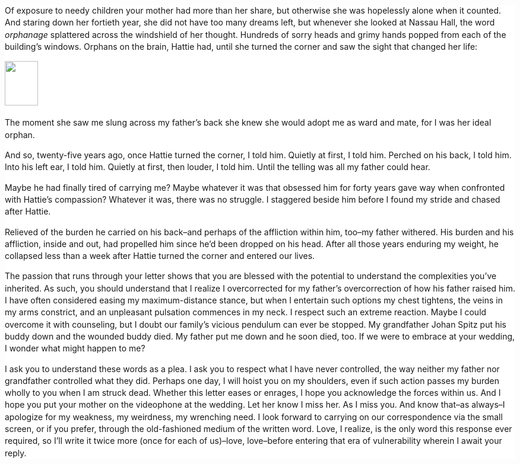 Of exposure to needy children your mother had more than her share, but otherwise she was hopelessly alone when it counted. And staring down her fortieth year, she did not have too many dreams left, but whenever she looked at Nassau Hall, the word _orphanage_ splattered across the windshield of her thought. Hundreds of sorry heads and grimy hands popped from each of the building’s windows. Orphans on the brain, Hattie had, until she turned the corner and saw the sight that changed her life:

<img loading="lazy" class="size-full wp-image-48863 aligncenter" src="/uploads/Klein-Carry-Me-Father-No-More-5.jpg" alt="" width="56" height="75" />

The moment she saw me slung across my father’s back she knew she would adopt me as ward and mate, for I was her ideal orphan.

And so, twenty-five years ago, once Hattie turned the corner, I told him. Quietly at first, I told him. Perched on his back, I told him. Into his left ear, I told him. Quietly at first, then louder, I told him. Until the telling was all my father could hear.

Maybe he had finally tired of carrying me? Maybe whatever it was that obsessed him for forty years gave way when confronted with Hattie’s compassion? Whatever it was, there was no struggle. I staggered beside him before I found my stride and chased after Hattie.

Relieved of the burden he carried on his back–and perhaps of the affliction within him, too–my father withered. His burden and his affliction, inside and out, had propelled him since he’d been dropped on his head. After all those years enduring my weight, he collapsed less than a week after Hattie turned the corner and entered our lives.

The passion that runs through your letter shows that you are blessed with the potential to understand the complexities you’ve inherited. As such, you should understand that I realize I overcorrected for my father’s overcorrection of how his father raised him. I have often considered easing my maximum-distance stance, but when I entertain such options my chest tightens, the veins in my arms constrict, and an unpleasant pulsation commences in my neck. I respect such an extreme reaction. Maybe I could overcome it with counseling, but I doubt our family’s vicious pendulum can ever be stopped. My grandfather Johan Spitz put his buddy down and the wounded buddy died. My father put me down and he soon died, too. If we were to embrace at your wedding, I wonder what might happen to me?

I ask you to understand these words as a plea. I ask you to respect what I have never controlled, the way neither my father nor grandfather controlled what they did. Perhaps one day, I will hoist you on my shoulders, even if such action passes my burden wholly to you when I am struck dead. Whether this letter eases or enrages, I hope you acknowledge the forces within us. And I hope you put your mother on the videophone at the wedding. Let her know I miss her. As I miss you. And know that–as always–I apologize for my weakness, my weirdness, my wrenching need. I look forward to carrying on our correspondence via the small screen, or if you prefer, through the old-fashioned medium of the written word. Love, I realize, is the only word this response ever required, so I’ll write it twice more (once for each of us)–love, love–before entering that era of vulnerability wherein I await your reply.